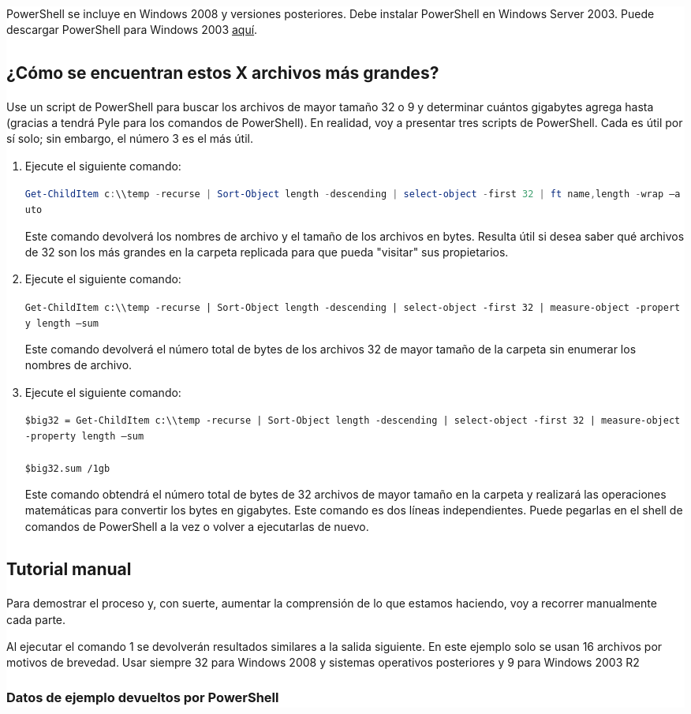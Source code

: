 PowerShell se incluye en Windows 2008 y versiones posteriores. Debe instalar PowerShell en Windows Server 2003. Puede descargar PowerShell para Windows 2003 [aquí](https://support.microsoft.com/kb/968930).

## <a name="how-do-you-find-these-x-largest-files"></a>¿Cómo se encuentran estos X archivos más grandes?

Use un script de PowerShell para buscar los archivos de mayor tamaño 32 o 9 y determinar cuántos gigabytes agrega hasta (gracias a tendrá Pyle para los comandos de PowerShell). En realidad, voy a presentar tres scripts de PowerShell. Cada es útil por sí solo; sin embargo, el número 3 es el más útil.

1. Ejecute el siguiente comando:  
   ```Powershell
   Get-ChildItem c:\\temp -recurse | Sort-Object length -descending | select-object -first 32 | ft name,length -wrap –auto
   ```
   
   Este comando devolverá los nombres de archivo y el tamaño de los archivos en bytes. Resulta útil si desea saber qué archivos de 32 son los más grandes en la carpeta replicada para que pueda "visitar" sus propietarios.

2. Ejecute el siguiente comando:  
   ```Poswershell
   Get-ChildItem c:\\temp -recurse | Sort-Object length -descending | select-object -first 32 | measure-object -property length –sum
   ```
   Este comando devolverá el número total de bytes de los archivos 32 de mayor tamaño de la carpeta sin enumerar los nombres de archivo.

3. Ejecute el siguiente comando:  
   ```Poswershell
   $big32 = Get-ChildItem c:\\temp -recurse | Sort-Object length -descending | select-object -first 32 | measure-object -property length –sum
   
   $big32.sum /1gb
   ```
   Este comando obtendrá el número total de bytes de 32 archivos de mayor tamaño en la carpeta y realizará las operaciones matemáticas para convertir los bytes en gigabytes. Este comando es dos líneas independientes. Puede pegarlas en el shell de comandos de PowerShell a la vez o volver a ejecutarlas de nuevo.

## <a name="manual-walkthrough"></a>Tutorial manual

Para demostrar el proceso y, con suerte, aumentar la comprensión de lo que estamos haciendo, voy a recorrer manualmente cada parte.

Al ejecutar el comando 1 se devolverán resultados similares a la salida siguiente. En este ejemplo solo se usan 16 archivos por motivos de brevedad. Usar siempre 32 para Windows 2008 y sistemas operativos posteriores y 9 para Windows 2003 R2

### <a name="example-data-returned-by-powershell"></a>Datos de ejemplo devueltos por PowerShell
